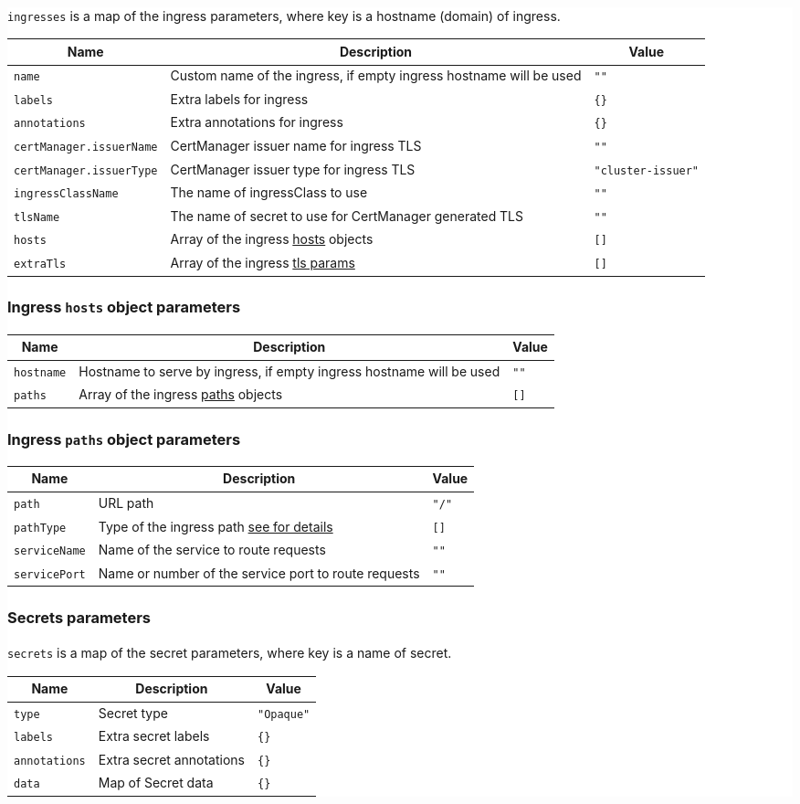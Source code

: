 `ingresses` is a map of the ingress parameters, where key is a hostname (domain) of ingress.

| Name                     | Description                                                                                             | Value              |
|--------------------------|---------------------------------------------------------------------------------------------------------|--------------------|
| `name`                   | Custom name of the ingress, if empty ingress hostname will be used                                      | `""`               |
| `labels`                 | Extra labels for ingress                                                                                | `{}`               |
| `annotations`            | Extra annotations for ingress                                                                           | `{}`               |
| `certManager.issuerName` | CertManager issuer name for ingress TLS                                                                 | `""`               |
| `certManager.issuerType` | CertManager issuer type for ingress TLS                                                                 | `"cluster-issuer"` |
| `ingressClassName`       | The name of ingressClass to use                                                                         | `""`               |
| `tlsName`                | The name of secret to use for CertManager generated TLS                                                 | `""`               |
| `hosts`                  | Array of the ingress [hosts](#ingress-hosts-object-parameters) objects                                  | `[]`               |
| `extraTls`               | Array of the ingress [tls params](https://kubernetes.io/docs/concepts/services-networking/ingress/#tls) | `[]`               |

### Ingress `hosts` object parameters

| Name       | Description                                                            | Value |
|------------|------------------------------------------------------------------------|-------|
| `hostname` | Hostname to serve by ingress, if empty ingress hostname will be used   | `""`  |
| `paths`    | Array of the ingress [paths](#ingress-paths-object-parameters) objects | `[]`  |

### Ingress `paths` object parameters

| Name          | Description                                                                                                             | Value |
|---------------|-------------------------------------------------------------------------------------------------------------------------|-------|
| `path`        | URL path                                                                                                                | `"/"` |
| `pathType`    | Type of the ingress path [see for details](https://kubernetes.io/docs/concepts/services-networking/ingress/#path-types) | `[]`  |
| `serviceName` | Name of the service to route requests                                                                                   | `""`  |
| `servicePort` | Name or number of the service port to route requests                                                                    | `""`  |

### Secrets parameters

`secrets` is a map of the secret parameters, where key is a name of secret.

| Name               | Description                                  | Value      |
|--------------------|----------------------------------------------|------------|
| `type`             | Secret type                                  | `"Opaque"` |
| `labels`           | Extra secret labels                          | `{}`       |
| `annotations`      | Extra secret annotations                     | `{}`       |
| `data`             | Map of Secret data                           | `{}`       |
